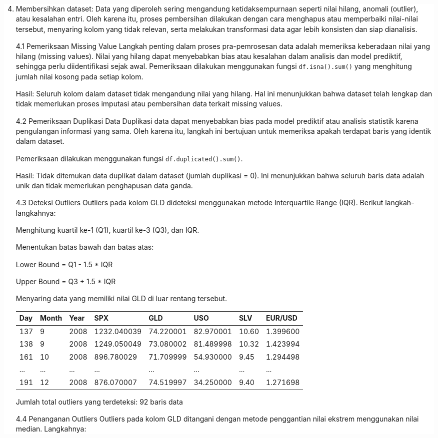 4. Membersihkan dataset:
   Data yang diperoleh sering mengandung ketidaksempurnaan seperti nilai hilang, anomali (outlier), atau kesalahan entri. Oleh karena itu, proses pembersihan dilakukan dengan cara menghapus atau memperbaiki nilai-nilai tersebut, menyaring kolom yang tidak relevan, serta melakukan transformasi data agar lebih konsisten dan siap dianalisis.

   4.1 Pemeriksaan Missing Value
   Langkah penting dalam proses pra-pemrosesan data adalah memeriksa keberadaan nilai yang hilang (missing values). Nilai yang hilang dapat menyebabkan bias atau kesalahan dalam analisis dan model prediktif, sehingga perlu diidentifikasi sejak awal.
   Pemeriksaan dilakukan menggunakan fungsi ```df.isna().sum()``` yang menghitung jumlah nilai kosong pada setiap kolom.

   Hasil:
   Seluruh kolom dalam dataset tidak mengandung nilai yang hilang. Hal ini menunjukkan bahwa dataset telah lengkap dan tidak memerlukan proses imputasi atau pembersihan data terkait missing values.

   4.2 Pemeriksaan Duplikasi Data
   Duplikasi data dapat menyebabkan bias pada model prediktif atau analisis statistik karena pengulangan informasi yang sama. Oleh karena itu, langkah ini bertujuan untuk memeriksa apakah terdapat baris yang identik dalam dataset.
   
   Pemeriksaan dilakukan menggunakan fungsi ```df.duplicated().sum()```.
   
   Hasil:
   Tidak ditemukan data duplikat dalam dataset (jumlah duplikasi = 0). Ini menunjukkan bahwa seluruh baris data adalah unik dan tidak memerlukan penghapusan data ganda.

   4.3 Deteksi Outliers
   Outliers pada kolom GLD dideteksi menggunakan metode Interquartile Range (IQR). Berikut langkah-langkahnya:
   
   Menghitung kuartil ke-1 (Q1), kuartil ke-3 (Q3), dan IQR.
   
   Menentukan batas bawah dan batas atas:
   
   Lower Bound = Q1 - 1.5 * IQR
   
   Upper Bound = Q3 + 1.5 * IQR
   
   Menyaring data yang memiliki nilai GLD di luar rentang tersebut.

   | Day | Month | Year | SPX         | GLD       | USO       | SLV   | EUR/USD  |
   | --- | ----- | ---- | ----------- | --------- | --------- | ----- | -------- |
   | 137 | 9     | 2008 | 1232.040039 | 74.220001 | 82.970001 | 10.60 | 1.399600 |
   | 138 | 9     | 2008 | 1249.050049 | 73.080002 | 81.489998 | 10.32 | 1.423994 |
   | 161 | 10    | 2008 | 896.780029  | 71.709999 | 54.930000 | 9.45  | 1.294498 |
   | ... | ...   | ...  | ...         | ...       | ...       | ...   | ...      |
   | 191 | 12    | 2008 | 876.070007  | 74.519997 | 34.250000 | 9.40  | 1.271698 |
   
   Jumlah total outliers yang terdeteksi: 92 baris data

   4.4 Penanganan Outliers
   Outliers pada kolom GLD ditangani dengan metode penggantian nilai ekstrem menggunakan nilai median. Langkahnya:
   